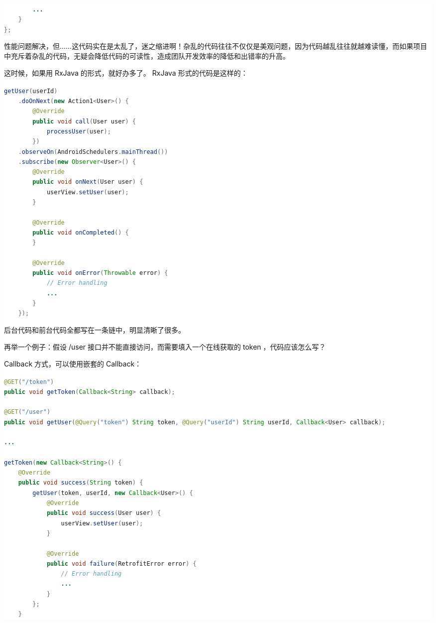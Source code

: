 ```java
        ...
    }
};
```
性能问题解决，但……这代码实在是太乱了，迷之缩进啊！杂乱的代码往往不仅仅是美观问题，因为代码越乱往往就越难读懂，而如果项目中充斥着杂乱的代码，无疑会降低代码的可读性，造成团队开发效率的降低和出错率的升高。

这时候，如果用 RxJava 的形式，就好办多了。 RxJava 形式的代码是这样的：
```java
getUser(userId)
    .doOnNext(new Action1<User>() {
        @Override
        public void call(User user) {
            processUser(user);
        })
    .observeOn(AndroidSchedulers.mainThread())
    .subscribe(new Observer<User>() {
        @Override
        public void onNext(User user) {
            userView.setUser(user);
        }

        @Override
        public void onCompleted() {
        }

        @Override
        public void onError(Throwable error) {
            // Error handling
            ...
        }
    });
```
后台代码和前台代码全都写在一条链中，明显清晰了很多。

再举一个例子：假设 /user 接口并不能直接访问，而需要填入一个在线获取的 token ，代码应该怎么写？

Callback 方式，可以使用嵌套的 Callback：
```java
@GET("/token")
public void getToken(Callback<String> callback);

@GET("/user")
public void getUser(@Query("token") String token, @Query("userId") String userId, Callback<User> callback);

...

getToken(new Callback<String>() {
    @Override
    public void success(String token) {
        getUser(token, userId, new Callback<User>() {
            @Override
            public void success(User user) {
                userView.setUser(user);
            }

            @Override
            public void failure(RetrofitError error) {
                // Error handling
                ...
            }
        };
    }

```